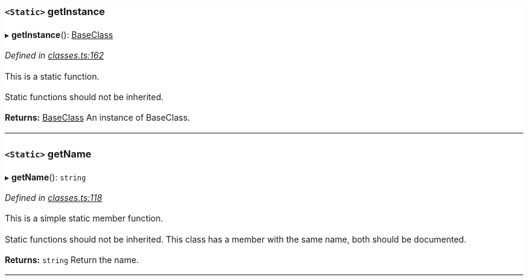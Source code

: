### `<Static>` getInstance

▸ **getInstance**(): [BaseClass](_classes_.baseclass.md)

*Defined in [classes.ts:162](https://github.com/tgreyjs/typedoc-plugin-markdown/blob/master/tests/src/classes.ts#L162)*

This is a static function.

Static functions should not be inherited.

**Returns:** [BaseClass](_classes_.baseclass.md)
An instance of BaseClass.

___

<a id="getname-1"></a>

### `<Static>` getName

▸ **getName**(): `string`

*Defined in [classes.ts:118](https://github.com/tgreyjs/typedoc-plugin-markdown/blob/master/tests/src/classes.ts#L118)*

This is a simple static member function.

Static functions should not be inherited. This class has a member with the same name, both should be documented.

**Returns:** `string`
Return the name.

___

